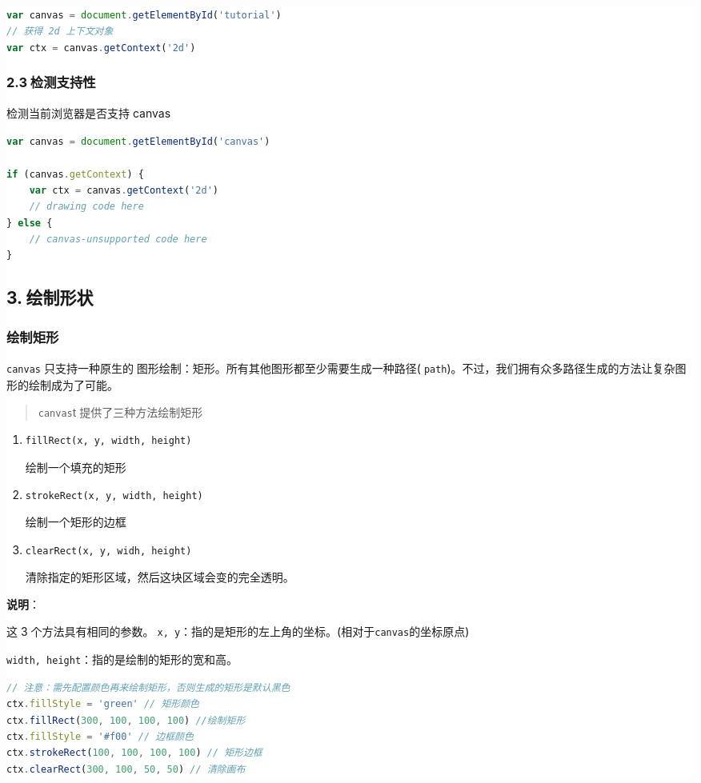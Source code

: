 ```js
var canvas = document.getElementById('tutorial')
// 获得 2d 上下文对象
var ctx = canvas.getContext('2d')
```

### 2.3 检测支持性

检测当前浏览器是否支持 canvas

```js
var canvas = document.getElementById('canvas')

if (canvas.getContext) {
	var ctx = canvas.getContext('2d')
	// drawing code here
} else {
	// canvas-unsupported code here
}
```

## 3. 绘制形状

### 绘制矩形

`canvas` 只支持一种原生的 图形绘制：矩形。所有其他图形都至少需要生成一种路径( `path`)。不过，我们拥有众多路径生成的方法让复杂图形的绘制成为了可能。

> `canvas`t 提供了三种方法绘制矩形

1. `fillRect(x, y, width, height)`

   绘制一个填充的矩形

2. `strokeRect(x, y, width, height)`

   绘制一个矩形的边框

3. `clearRect(x, y, widh, height)`

   清除指定的矩形区域，然后这块区域会变的完全透明。

**说明**：

这 3 个方法具有相同的参数。 `x, y`：指的是矩形的左上角的坐标。(相对于`canvas`的坐标原点)

`width, height`：指的是绘制的矩形的宽和高。

```js
// 注意：需先配置颜色再来绘制矩形，否则生成的矩形是默认黑色
ctx.fillStyle = 'green' // 矩形颜色
ctx.fillRect(300, 100, 100, 100) //绘制矩形
ctx.fillStyle = '#f00' // 边框颜色
ctx.strokeRect(100, 100, 100, 100) // 矩形边框
ctx.clearRect(300, 100, 50, 50) // 清除画布
```
